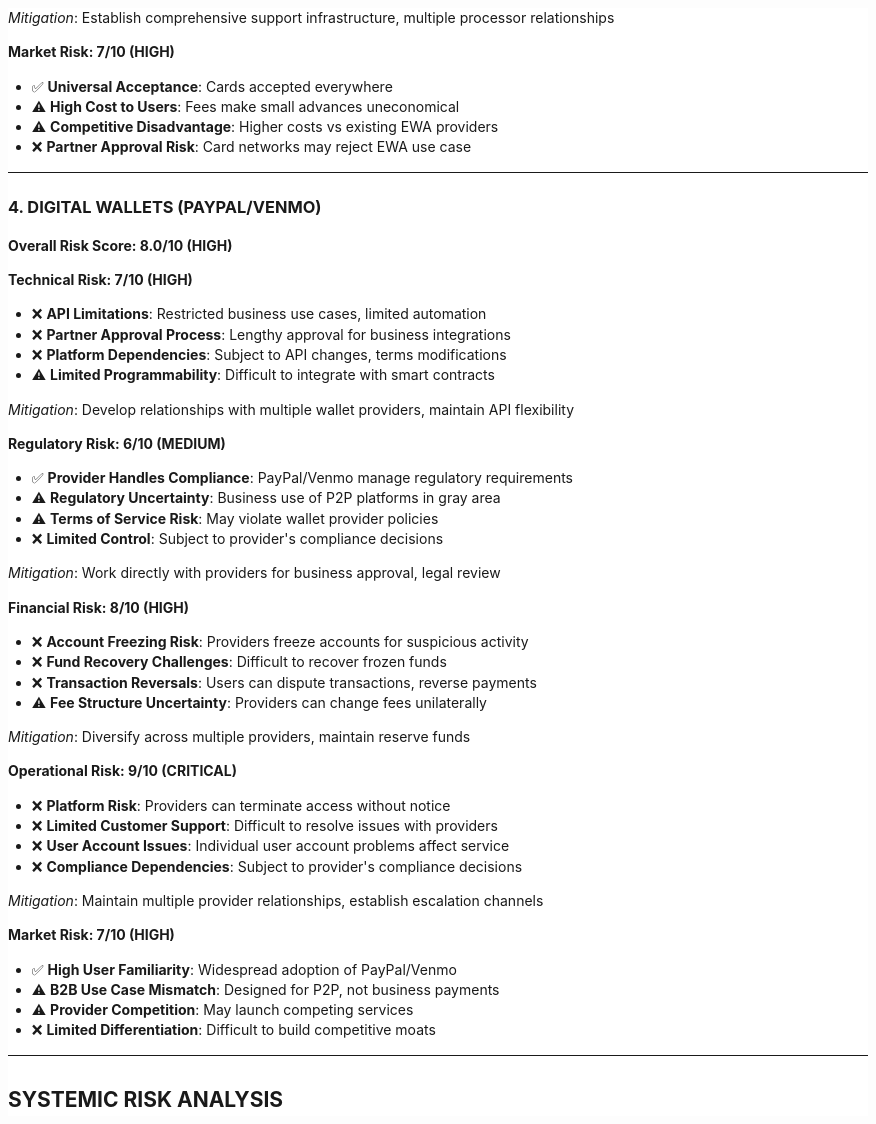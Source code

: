 *Mitigation*: Establish comprehensive support infrastructure, multiple processor relationships

**Market Risk: 7/10 (HIGH)**
- ✅ **Universal Acceptance**: Cards accepted everywhere
- ⚠️ **High Cost to Users**: Fees make small advances uneconomical
- ⚠️ **Competitive Disadvantage**: Higher costs vs existing EWA providers
- ❌ **Partner Approval Risk**: Card networks may reject EWA use case

---

### 4. DIGITAL WALLETS (PAYPAL/VENMO)

**Overall Risk Score: 8.0/10 (HIGH)**

**Technical Risk: 7/10 (HIGH)**
- ❌ **API Limitations**: Restricted business use cases, limited automation
- ❌ **Partner Approval Process**: Lengthy approval for business integrations
- ❌ **Platform Dependencies**: Subject to API changes, terms modifications
- ⚠️ **Limited Programmability**: Difficult to integrate with smart contracts

*Mitigation*: Develop relationships with multiple wallet providers, maintain API flexibility

**Regulatory Risk: 6/10 (MEDIUM)**
- ✅ **Provider Handles Compliance**: PayPal/Venmo manage regulatory requirements
- ⚠️ **Regulatory Uncertainty**: Business use of P2P platforms in gray area
- ⚠️ **Terms of Service Risk**: May violate wallet provider policies
- ❌ **Limited Control**: Subject to provider's compliance decisions

*Mitigation*: Work directly with providers for business approval, legal review

**Financial Risk: 8/10 (HIGH)**
- ❌ **Account Freezing Risk**: Providers freeze accounts for suspicious activity
- ❌ **Fund Recovery Challenges**: Difficult to recover frozen funds
- ❌ **Transaction Reversals**: Users can dispute transactions, reverse payments
- ⚠️ **Fee Structure Uncertainty**: Providers can change fees unilaterally

*Mitigation*: Diversify across multiple providers, maintain reserve funds

**Operational Risk: 9/10 (CRITICAL)**
- ❌ **Platform Risk**: Providers can terminate access without notice
- ❌ **Limited Customer Support**: Difficult to resolve issues with providers
- ❌ **User Account Issues**: Individual user account problems affect service
- ❌ **Compliance Dependencies**: Subject to provider's compliance decisions

*Mitigation*: Maintain multiple provider relationships, establish escalation channels

**Market Risk: 7/10 (HIGH)**
- ✅ **High User Familiarity**: Widespread adoption of PayPal/Venmo
- ⚠️ **B2B Use Case Mismatch**: Designed for P2P, not business payments
- ⚠️ **Provider Competition**: May launch competing services
- ❌ **Limited Differentiation**: Difficult to build competitive moats

---

## SYSTEMIC RISK ANALYSIS
